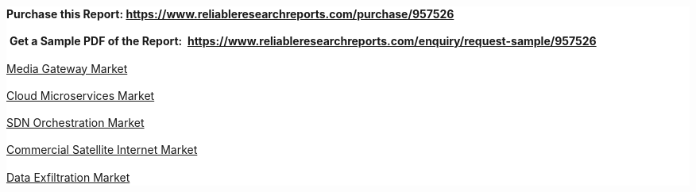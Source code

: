 <p><strong>Purchase this Report: <a href="https://www.reliableresearchreports.com/purchase/957526">https://www.reliableresearchreports.com/purchase/957526</a></strong></p>
<p>&nbsp;<strong>Get a Sample PDF of the Report:&nbsp;&nbsp;<a href="https://www.reliableresearchreports.com/enquiry/request-sample/957526">https://www.reliableresearchreports.com/enquiry/request-sample/957526</a></strong></p>
<p><strong></strong></p>
<p><p><a href="https://github.com/lilstefpacute/Market-Research-Report-List-2/blob/main/media-gateway-market.md">Media Gateway Market</a></p><p><a href="https://github.com/AKSHATREPORTPRIME/Market-Research-Report-List-2/blob/main/cloud-microservices-market.md">Cloud Microservices Market</a></p><p><a href="https://github.com/santosh758595/Market-Research-Report-List-2/blob/main/sdn-orchestration-market.md">SDN Orchestration Market</a></p><p><a href="https://github.com/rexevange/Market-Research-Report-List-2/blob/main/commercial-satellite-internet-market.md">Commercial Satellite Internet Market</a></p><p><a href="https://github.com/Chiragrp26/Market-Research-Report-List-2/blob/main/data-exfiltration-market.md">Data Exfiltration Market</a></p></p>